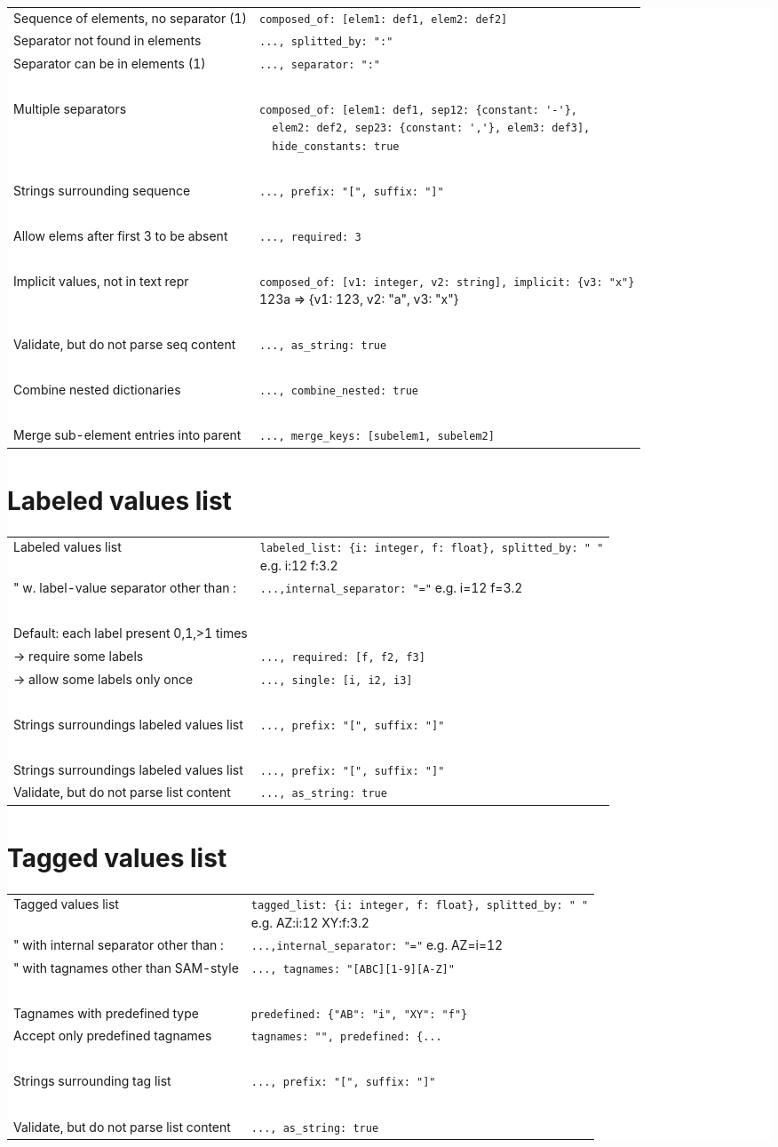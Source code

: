 |                                       |                                      |
| ------------------------------------- | ------------------------------------ |
Sequence of elements, no separator (1)  | `composed_of: [elem1: def1, elem2: def2]`
Separator not found in elements         | `..., splitted_by: ":"`
Separator can be in elements (1)        | `..., separator: ":"`
&nbsp;                                  | &nbsp;
Multiple separators                     | `composed_of: [elem1: def1, sep12: {constant: '-'},` <br/> `  elem2: def2, sep23: {constant: ','}, elem3: def3],` <br/> `  hide_constants: true`
&nbsp;                                  | &nbsp;
Strings surrounding sequence            | `..., prefix: "[", suffix: "]"`
&nbsp;                                  | &nbsp;
Allow elems after first 3 to be absent  | `..., required: 3`
&nbsp;                                  | &nbsp;
Implicit values, not in text repr       | `composed_of: [v1: integer, v2: string], implicit: {v3: "x"}` <br/> 123a => {v1: 123, v2: "a", v3: "x"}
&nbsp;                                  | &nbsp;
Validate, but do not parse seq content  | `..., as_string: true`
&nbsp;                                  | &nbsp;
Combine nested dictionaries             | `..., combine_nested: true`
&nbsp;                                  | &nbsp;
Merge sub-element entries into parent   | `..., merge_keys: [subelem1, subelem2]`

# Labeled values list

|                                        |                                                          |
| ---------------------------------------| -------------------------------------------------------- |
Labeled values list                      | `labeled_list: {i: integer, f: float}, splitted_by: " "` <br/> e.g. i:12 f:3.2
" w. label-value separator other than :  | `...,internal_separator: "="` e.g. i=12 f=3.2
&nbsp;                                   | &nbsp;
Default: each label present 0,1,>1 times |
-> require some labels                   | `..., required: [f, f2, f3]`
-> allow some labels only once           | `..., single: [i, i2, i3]`
&nbsp;                                   | &nbsp;
Strings surroundings labeled values list | `..., prefix: "[", suffix: "]"`
&nbsp;                                   | &nbsp;
Strings surroundings labeled values list | `..., prefix: "[", suffix: "]"`
Validate, but do not parse list content  | `..., as_string: true`

# Tagged values list

|                                        |                                                          |
| ---------------------------------------| -------------------------------------------------------- |
Tagged values list                       | `tagged_list: {i: integer, f: float}, splitted_by: " "` <br/> e.g. AZ:i:12 XY:f:3.2
" with internal separator other than :   | `...,internal_separator: "="` e.g. AZ=i=12
" with tagnames other than SAM-style     | `..., tagnames: "[ABC][1-9][A-Z]"`
&nbsp;                                   | &nbsp;
Tagnames with predefined type            | `predefined: {"AB": "i", "XY": "f"}`
Accept only predefined tagnames          | `tagnames: "", predefined: {...`
&nbsp;                                   | &nbsp;
Strings surrounding tag list             | `..., prefix: "[", suffix: "]"`
&nbsp;                                   | &nbsp;
Validate, but do not parse list content  | `..., as_string: true`

